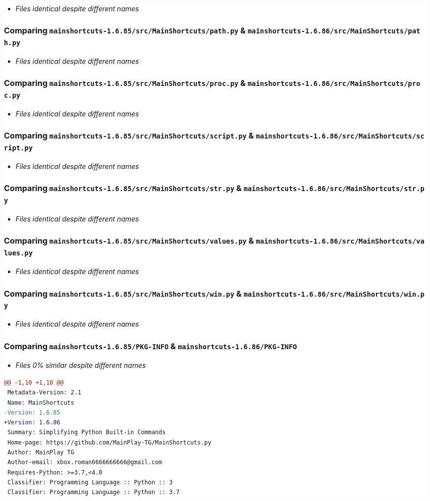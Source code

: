  * *Files identical despite different names*

### Comparing `mainshortcuts-1.6.85/src/MainShortcuts/path.py` & `mainshortcuts-1.6.86/src/MainShortcuts/path.py`

 * *Files identical despite different names*

### Comparing `mainshortcuts-1.6.85/src/MainShortcuts/proc.py` & `mainshortcuts-1.6.86/src/MainShortcuts/proc.py`

 * *Files identical despite different names*

### Comparing `mainshortcuts-1.6.85/src/MainShortcuts/script.py` & `mainshortcuts-1.6.86/src/MainShortcuts/script.py`

 * *Files identical despite different names*

### Comparing `mainshortcuts-1.6.85/src/MainShortcuts/str.py` & `mainshortcuts-1.6.86/src/MainShortcuts/str.py`

 * *Files identical despite different names*

### Comparing `mainshortcuts-1.6.85/src/MainShortcuts/values.py` & `mainshortcuts-1.6.86/src/MainShortcuts/values.py`

 * *Files identical despite different names*

### Comparing `mainshortcuts-1.6.85/src/MainShortcuts/win.py` & `mainshortcuts-1.6.86/src/MainShortcuts/win.py`

 * *Files identical despite different names*

### Comparing `mainshortcuts-1.6.85/PKG-INFO` & `mainshortcuts-1.6.86/PKG-INFO`

 * *Files 0% similar despite different names*

```diff
@@ -1,10 +1,10 @@
 Metadata-Version: 2.1
 Name: MainShortcuts
-Version: 1.6.85
+Version: 1.6.86
 Summary: Simplifying Python Built-in Commands
 Home-page: https://github.com/MainPlay-TG/MainShortcuts.py
 Author: MainPlay TG
 Author-email: xbox.roman6666666666@gmail.com
 Requires-Python: >=3.7,<4.0
 Classifier: Programming Language :: Python :: 3
 Classifier: Programming Language :: Python :: 3.7
```

